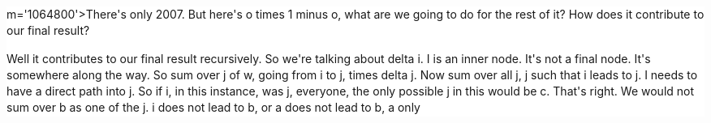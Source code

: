   m='1064800'>There's</span> <span m='1065030'>only</span> <span
  m='1065410'>2007.</span> <span m='1066990'>But</span> <span
  m='1068610'>here's</span> <span m='1068990'>o</span> <span
  m='1069140'>times</span> <span m='1069390'>1</span> <span
  m='1069530'>minus</span> <span m='1069780'>o,</span> <span
  m='1070650'>what</span> <span m='1070800'>are</span> <span
  m='1070830'>we</span> <span m='1070950'>going</span> <span
  m='1071160'>to</span> <span m='1071220'>do</span> <span m='1071850'>for</span>
  <span m='1072360'>the</span> <span m='1072520'>rest</span> <span
  m='1072850'>of</span> <span m='1072950'>it?</span> <span
  m='1073070'>How</span> <span m='1073240'>does</span> <span
  m='1073380'>it</span> <span m='1073460'>contribute</span> <span
  m='1074050'>to</span> <span m='1074510'>our</span> <span
  m='1074660'>final</span> <span m='1074950'>result?</span> </p><p><span
  m='1075770'>Well</span> <span m='1076240'>it</span> <span
  m='1076350'>contributes</span> <span m='1076890'>to</span> <span
  m='1076980'>our</span> <span m='1077090'>final</span> <span
  m='1077390'>result</span> <span m='1078010'>recursively.</span> <span
  m='1080460'>So</span> <span m='1080670'>we're</span> <span
  m='1080890'>talking</span> <span m='1081080'>about</span> <span
  m='1081230'>delta</span> <span m='1081490'>i.</span> <span
  m='1081920'>I</span> <span m='1082350'>is</span> <span m='1082540'>an</span>
  <span m='1082670'>inner</span> <span m='1084690'>node.</span> <span
  m='1084930'>It's</span> <span m='1085130'>not</span> <span
  m='1085910'>a</span> <span m='1085960'>final</span> <span
  m='1086360'>node.</span> <span m='1086740'>It's</span> <span
  m='1086940'>somewhere</span> <span m='1087140'>along</span> <span
  m='1087390'>the</span> <span m='1087460'>way.</span> <span
  m='1088390'>So</span> <span m='1089930'>sum</span> <span
  m='1090320'>over</span> <span m='1090630'>j</span> <span m='1093950'>of</span>
  <span m='1094940'>w,</span> <span m='1095010'>going</span> <span
  m='1097020'>from</span> <span m='1097220'>i</span> <span m='1097480'>to</span>
  <span m='1097630'>j,</span> <span m='1100870'>times</span> <span
  m='1102480'>delta</span> <span m='1102800'>j.</span> <span
  m='1104500'>Now</span> <span m='1105320'>sum</span> <span
  m='1105640'>over</span> <span m='1105910'>all</span> <span
  m='1106250'>j,</span> <span m='1107216'>j</span> <span m='1107700'>such</span>
  <span m='1108200'>that</span> <span m='1108450'>i</span> <span
  m='1109140'>leads</span> <span m='1109610'>to</span> <span
  m='1109740'>j.</span> <span m='1112000'>I</span> <span
  m='1112180'>needs</span> <span m='1112460'>to</span> <span
  m='1112570'>have</span> <span m='1112800'>a</span> <span
  m='1112860'>direct</span> <span m='1113230'>path</span> <span
  m='1113520'>into</span> <span m='1113800'>j.</span> <span
  m='1114860'>So</span> <span m='1115250'>if</span> <span m='1116000'>i,</span>
  <span m='1116550'>in</span> <span m='1116670'>this</span> <span
  m='1116840'>instance,</span> <span m='1117150'>was</span> <span
  m='1117370'>j,</span> <span m='1118830'>everyone,</span> <span
  m='1120560'>the</span> <span m='1120710'>only</span> <span
  m='1120950'>possible</span> <span m='1121320'>j</span> <span
  m='1121740'>in</span> <span m='1121970'>this</span> <span
  m='1122250'>would</span> <span m='1122440'>be</span> <span
  m='1124620'>c.</span> <span m='1125240'>That's</span> <span
  m='1125450'>right.</span> <span m='1126170'>We</span> <span
  m='1126300'>would</span> <span m='1126410'>not</span> <span
  m='1127180'>sum</span> <span m='1127500'>over</span> <span
  m='1128430'>b</span> <span m='1128860'>as</span> <span m='1129030'>one</span>
  <span m='1129210'>of</span> <span m='1129320'>the</span> <span
  m='1129420'>j.</span> <span m='1129940'>i</span> <span m='1130190'>does</span>
  <span m='1130370'>not</span> <span m='1130580'>lead</span> <span
  m='1130890'>to</span> <span m='1132740'>b,</span> <span m='1133030'>or</span>
  <span m='1133320'>a</span> <span m='1133520'>does</span> <span
  m='1133620'>not</span> <span m='1133870'>lead to</span> <span
  m='1133960'>b,</span> <span m='1134230'>a</span> <span m='1134510'>only</span>